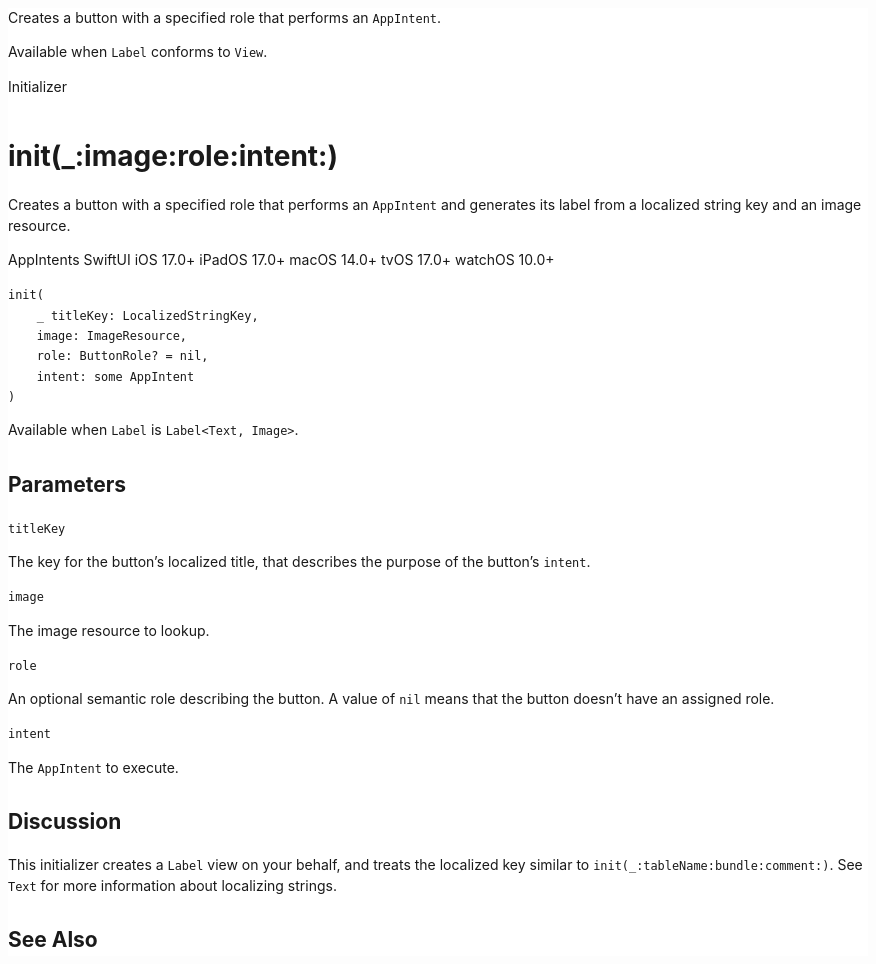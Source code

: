 Creates a button with a specified role that performs an `AppIntent`.

Available when `Label` conforms to `View`.

Initializer

# init(_:image:role:intent:)

Creates a button with a specified role that performs an `AppIntent` and
generates its label from a localized string key and an image resource.

AppIntents  SwiftUI  iOS 17.0+  iPadOS 17.0+  macOS 14.0+  tvOS 17.0+  watchOS
10.0+

    
    
    init(
        _ titleKey: LocalizedStringKey,
        image: ImageResource,
        role: ButtonRole? = nil,
        intent: some AppIntent
    )

Available when `Label` is `Label<Text, Image>`.

##  Parameters

`titleKey`

    

The key for the button’s localized title, that describes the purpose of the
button’s `intent`.

`image`

    

The image resource to lookup.

`role`

    

An optional semantic role describing the button. A value of `nil` means that
the button doesn’t have an assigned role.

`intent`

    

The `AppIntent` to execute.

## Discussion

This initializer creates a `Label` view on your behalf, and treats the
localized key similar to `init(_:tableName:bundle:comment:)`. See `Text` for
more information about localizing strings.

## See Also
